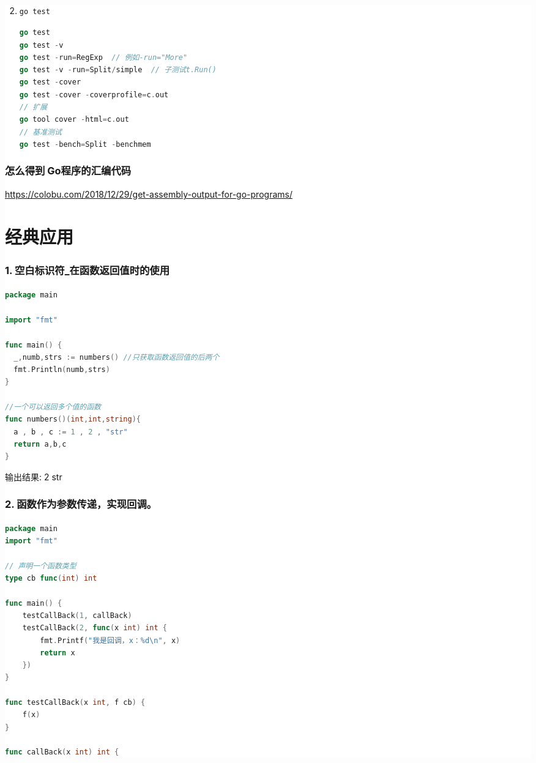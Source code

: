 2. `go test`

   ```go
   go test
   go test -v
   go test -run=RegExp  // 例如-run="More"  
   go test -v -run=Split/simple  // 子测试t.Run()
   go test -cover
   go test -cover -coverprofile=c.out
   // 扩展
   go tool cover -html=c.out
   // 基准测试
   go test -bench=Split -benchmem
   ```


### 怎么得到 Go程序的汇编代码

https://colobu.com/2018/12/29/get-assembly-output-for-go-programs/

# 经典应用

### 1. 空白标识符_在函数返回值时的使用

```go
package main

import "fmt"

func main() {
  _,numb,strs := numbers() //只获取函数返回值的后两个
  fmt.Println(numb,strs)
}

//一个可以返回多个值的函数
func numbers()(int,int,string){
  a , b , c := 1 , 2 , "str"
  return a,b,c
}
```

输出结果: 2 str

### 2. 函数作为参数传递，实现回调。

```go
package main
import "fmt"

// 声明一个函数类型
type cb func(int) int

func main() {
    testCallBack(1, callBack)
    testCallBack(2, func(x int) int {
        fmt.Printf("我是回调，x：%d\n", x)
        return x
    })
}

func testCallBack(x int, f cb) {
    f(x)
}

func callBack(x int) int {
```